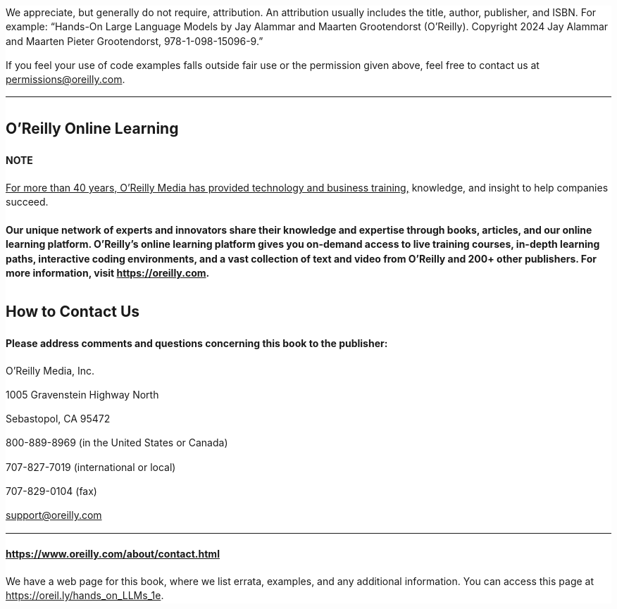 We appreciate, but generally do not require, attribution. An attribution usually includes the title, author, publisher, and ISBN. For example: “Hands-On Large Language Models by Jay Alammar and Maarten Grootendorst (O’Reilly). Copyright 2024 Jay Alammar and Maarten Pieter Grootendorst, 978-1-098-15096-9.”

 If you feel your use of code examples falls outside fair use or the permission given above, feel free to contact us at permissions@oreilly.com.


-----

## O’Reilly Online Learning


#### NOTE

[For more than 40 years, O’Reilly Media has provided technology and business training,](https://oreilly.com/)
knowledge, and insight to help companies succeed.


#### Our unique network of experts and innovators share their knowledge and expertise through books, articles, and our online learning platform. O’Reilly’s online learning platform gives you on-demand access to live training courses, in-depth learning paths, interactive coding environments, and a vast collection of text and video from O’Reilly and 200+ other publishers. For more information, visit https://oreilly.com.

## How to Contact Us

#### Please address comments and questions concerning this book to the publisher:

 O’Reilly Media, Inc.

 1005 Gravenstein Highway North

 Sebastopol, CA 95472

 800-889-8969 (in the United States or Canada)

 707-827-7019 (international or local)

 707-829-0104 (fax)

 support@oreilly.com


-----

#### https://www.oreilly.com/about/contact.html

 We have a web page for this book, where we list errata, examples, and any additional information. You can access this page at https://oreil.ly/hands_on_LLMs_1e.
